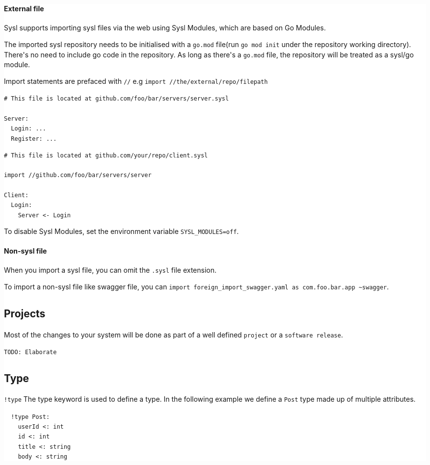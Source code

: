#### External file

Sysl supports importing sysl files via the web using Sysl Modules, which are
based on Go Modules.

The imported sysl repository needs to be initialised with a `go.mod` file(run
`go mod init` under the repository working directory). There's no need to
include go code in the repository. As long as there's a `go.mod` file, the
repository will be treated as a sysl/go module.

Import statements are prefaced with `//` e.g `import //the/external/repo/filepath`

```sysl
# This file is located at github.com/foo/bar/servers/server.sysl

Server:
  Login: ...
  Register: ...
```

```sysl
# This file is located at github.com/your/repo/client.sysl

import //github.com/foo/bar/servers/server

Client:
  Login:
    Server <- Login
```

To disable Sysl Modules, set the environment variable
`SYSL_MODULES=off`.

#### Non-sysl file

When you import a sysl file, you can omit the `.sysl` file extension.

To import a non-sysl file like swagger file, you can `import foreign_import_swagger.yaml as com.foo.bar.app ~swagger`.

## Projects

Most of the changes to your system will be done as part of a well defined
`project` or a `software release`.

`TODO: Elaborate`

## Type

`!type`
The type keyword is used to define a type.
In the following example we define a `Post` type made up of multiple attributes.

```
  !type Post:
    userId <: int
    id <: int
    title <: string
    body <: string
```

